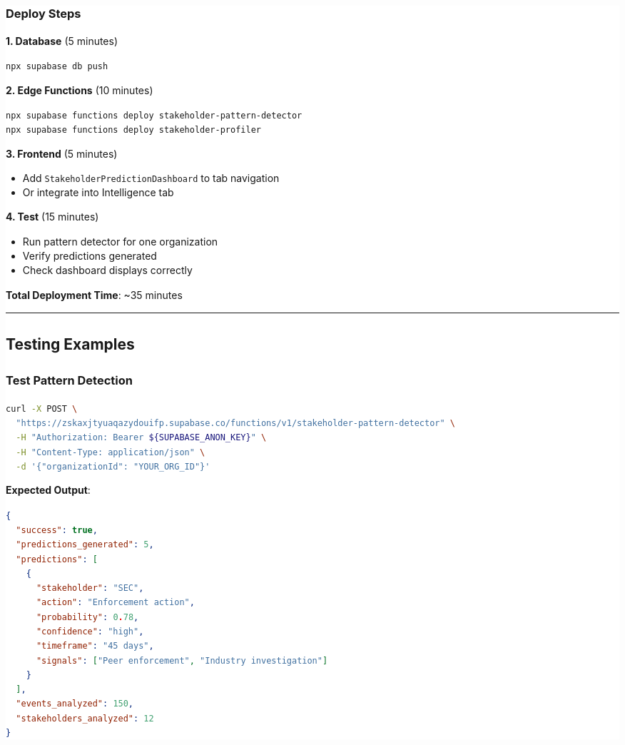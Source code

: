 ### Deploy Steps

**1. Database** (5 minutes)
```bash
npx supabase db push
```

**2. Edge Functions** (10 minutes)
```bash
npx supabase functions deploy stakeholder-pattern-detector
npx supabase functions deploy stakeholder-profiler
```

**3. Frontend** (5 minutes)
- Add `StakeholderPredictionDashboard` to tab navigation
- Or integrate into Intelligence tab

**4. Test** (15 minutes)
- Run pattern detector for one organization
- Verify predictions generated
- Check dashboard displays correctly

**Total Deployment Time**: ~35 minutes

---

## Testing Examples

### Test Pattern Detection
```bash
curl -X POST \
  "https://zskaxjtyuaqazydouifp.supabase.co/functions/v1/stakeholder-pattern-detector" \
  -H "Authorization: Bearer ${SUPABASE_ANON_KEY}" \
  -H "Content-Type: application/json" \
  -d '{"organizationId": "YOUR_ORG_ID"}'
```

**Expected Output**:
```json
{
  "success": true,
  "predictions_generated": 5,
  "predictions": [
    {
      "stakeholder": "SEC",
      "action": "Enforcement action",
      "probability": 0.78,
      "confidence": "high",
      "timeframe": "45 days",
      "signals": ["Peer enforcement", "Industry investigation"]
    }
  ],
  "events_analyzed": 150,
  "stakeholders_analyzed": 12
}
```

